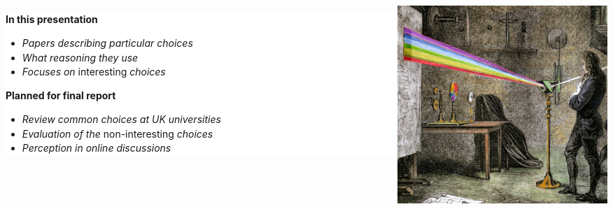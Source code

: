 <img src="images/newton.png" style="float:right;max-width:300px;margin-top:-10px;margin-left:20px" />

**In this presentation**

- _Papers describing particular choices_
- _What reasoning they use_
- _Focuses on_ interesting _choices_

<div class="fragment">

**Planned for final report**

- _Review common choices at UK universities_
- _Evaluation of the_ non-interesting _choices_
- _Perception in online discussions_

</div>
